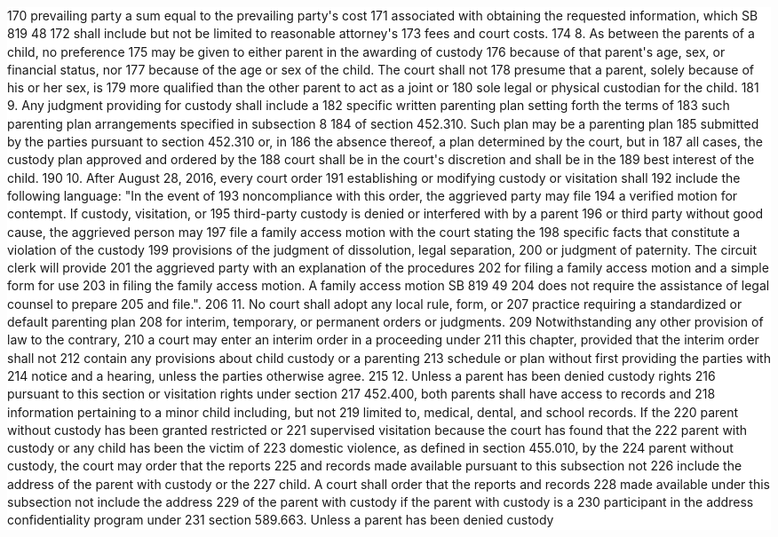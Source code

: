 170 prevailing party a sum equal to the prevailing party's cost
171 associated with obtaining the requested information, which
SB 819 48
172 shall include but not be limited to reasonable attorney's
173 fees and court costs.
174 8. As between the parents of a child, no preference
175 may be given to either parent in the awarding of custody
176 because of that parent's age, sex, or financial status, nor
177 because of the age or sex of the child. The court shall not
178 presume that a parent, solely because of his or her sex, is
179 more qualified than the other parent to act as a joint or
180 sole legal or physical custodian for the child.
181 9. Any judgment providing for custody shall include a
182 specific written parenting plan setting forth the terms of
183 such parenting plan arrangements specified in subsection 8
184 of section 452.310. Such plan may be a parenting plan
185 submitted by the parties pursuant to section 452.310 or, in
186 the absence thereof, a plan determined by the court, but in
187 all cases, the custody plan approved and ordered by the
188 court shall be in the court's discretion and shall be in the
189 best interest of the child.
190 10. After August 28, 2016, every court order
191 establishing or modifying custody or visitation shall
192 include the following language: "In the event of
193 noncompliance with this order, the aggrieved party may file
194 a verified motion for contempt. If custody, visitation, or
195 third-party custody is denied or interfered with by a parent
196 or third party without good cause, the aggrieved person may
197 file a family access motion with the court stating the
198 specific facts that constitute a violation of the custody
199 provisions of the judgment of dissolution, legal separation,
200 or judgment of paternity. The circuit clerk will provide
201 the aggrieved party with an explanation of the procedures
202 for filing a family access motion and a simple form for use
203 in filing the family access motion. A family access motion
SB 819 49
204 does not require the assistance of legal counsel to prepare
205 and file.".
206 11. No court shall adopt any local rule, form, or
207 practice requiring a standardized or default parenting plan
208 for interim, temporary, or permanent orders or judgments.
209 Notwithstanding any other provision of law to the contrary,
210 a court may enter an interim order in a proceeding under
211 this chapter, provided that the interim order shall not
212 contain any provisions about child custody or a parenting
213 schedule or plan without first providing the parties with
214 notice and a hearing, unless the parties otherwise agree.
215 12. Unless a parent has been denied custody rights
216 pursuant to this section or visitation rights under section
217 452.400, both parents shall have access to records and
218 information pertaining to a minor child including, but not
219 limited to, medical, dental, and school records. If the
220 parent without custody has been granted restricted or
221 supervised visitation because the court has found that the
222 parent with custody or any child has been the victim of
223 domestic violence, as defined in section 455.010, by the
224 parent without custody, the court may order that the reports
225 and records made available pursuant to this subsection not
226 include the address of the parent with custody or the
227 child. A court shall order that the reports and records
228 made available under this subsection not include the address
229 of the parent with custody if the parent with custody is a
230 participant in the address confidentiality program under
231 section 589.663. Unless a parent has been denied custody